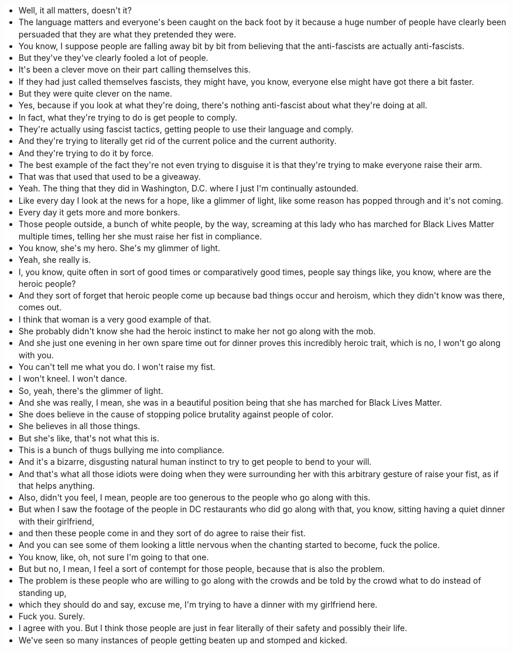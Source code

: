 *  Well, it all matters, doesn't it?
*  The language matters and everyone's been caught on the back foot by it because a huge number of people have clearly been persuaded that they are what they pretended they were.
*  You know, I suppose people are falling away bit by bit from believing that the anti-fascists are actually anti-fascists.
*  But they've they've clearly fooled a lot of people.
*  It's been a clever move on their part calling themselves this.
*  If they had just called themselves fascists, they might have, you know, everyone else might have got there a bit faster.
*  But they were quite clever on the name.
*  Yes, because if you look at what they're doing, there's nothing anti-fascist about what they're doing at all.
*  In fact, what they're trying to do is get people to comply.
*  They're actually using fascist tactics, getting people to use their language and comply.
*  And they're trying to literally get rid of the current police and the current authority.
*  And they're trying to do it by force.
*  The best example of the fact they're not even trying to disguise it is that they're trying to make everyone raise their arm.
*  That was that used that used to be a giveaway.
*  Yeah. The thing that they did in Washington, D.C. where I just I'm continually astounded.
*  Like every day I look at the news for a hope, like a glimmer of light, like some reason has popped through and it's not coming.
*  Every day it gets more and more bonkers.
*  Those people outside, a bunch of white people, by the way, screaming at this lady who has marched for Black Lives Matter multiple times, telling her she must raise her fist in compliance.
*  You know, she's my hero. She's my glimmer of light.
*  Yeah, she really is.
*  I, you know, quite often in sort of good times or comparatively good times, people say things like, you know, where are the heroic people?
*  And they sort of forget that heroic people come up because bad things occur and heroism, which they didn't know was there, comes out.
*  I think that woman is a very good example of that.
*  She probably didn't know she had the heroic instinct to make her not go along with the mob.
*  And she just one evening in her own spare time out for dinner proves this incredibly heroic trait, which is no, I won't go along with you.
*  You can't tell me what you do. I won't raise my fist.
*  I won't kneel. I won't dance.
*  So, yeah, there's the glimmer of light.
*  And she was really, I mean, she was in a beautiful position being that she has marched for Black Lives Matter.
*  She does believe in the cause of stopping police brutality against people of color.
*  She believes in all those things.
*  But she's like, that's not what this is.
*  This is a bunch of thugs bullying me into compliance.
*  And it's a bizarre, disgusting natural human instinct to try to get people to bend to your will.
*  And that's what all those idiots were doing when they were surrounding her with this arbitrary gesture of raise your fist, as if that helps anything.
*  Also, didn't you feel, I mean, people are too generous to the people who go along with this.
*  But when I saw the footage of the people in DC restaurants who did go along with that, you know, sitting having a quiet dinner with their girlfriend,
*  and then these people come in and they sort of do agree to raise their fist.
*  And you can see some of them looking a little nervous when the chanting started to become, fuck the police.
*  You know, like, oh, not sure I'm going to that one.
*  But but no, I mean, I feel a sort of contempt for those people, because that is also the problem.
*  The problem is these people who are willing to go along with the crowds and be told by the crowd what to do instead of standing up,
*  which they should do and say, excuse me, I'm trying to have a dinner with my girlfriend here.
*  Fuck you. Surely.
*  I agree with you. But I think those people are just in fear literally of their safety and possibly their life.
*  We've seen so many instances of people getting beaten up and stomped and kicked.
